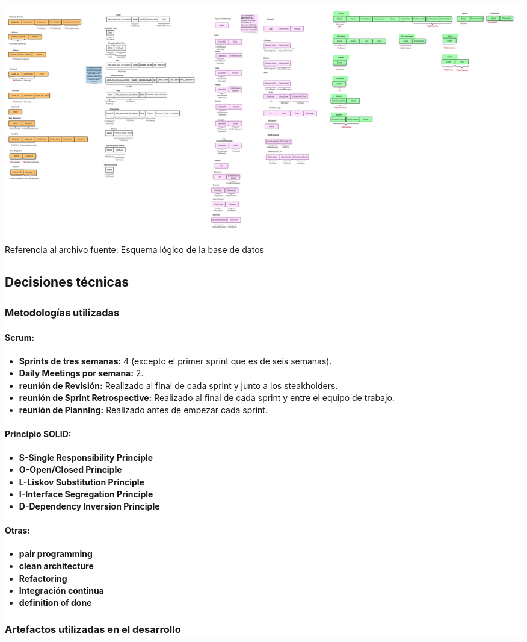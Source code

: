 ![Esquema lógico de la base de datos](imgs/Logical_scheme.png)

Referencia al archivo fuente: [Esquema lógico de la base de datos](https://lucid.app/lucidchart/521c91fc-fdbb-42cb-8564-09c0ab52c460/edit?page=eAhCgoWCmbE2#)

## Decisiones técnicas <a name="Decitions"></a>

### Metodologías utilizadas <a name="Metodology"></a>

#### Scrum:
- **Sprints de tres semanas:** 4 (excepto el primer sprint que es de seis semanas).
- **Daily Meetings por semana:**  2. 
- **reunión de Revisión:** Realizado al final de cada sprint y junto a los steakholders.
- **reunión de Sprint Retrospective:** Realizado al final de cada sprint y entre el equipo de trabajo.
- **reunión de Planning:** Realizado  antes de empezar cada sprint.

#### Principio SOLID:
- **S-Single Responsibility Principle**
- **O-Open/Closed Principle**
- **L-Liskov Substitution Principle**
- **I-Interface Segregation Principle**
- **D-Dependency Inversion Principle**

#### Otras:
- **pair programming**
- **clean architecture**
- **Refactoring**
- **Integración continua**
- **definition of done**

### Artefactos utilizadas en el desarrollo <a name="Artefactos"></a>
